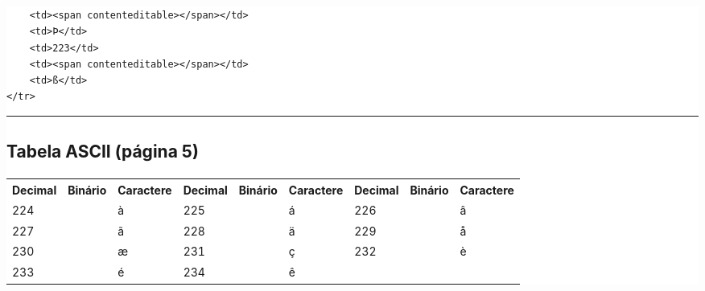         <td><span contenteditable></span></td>
        <td>Þ</td>
        <td>223</td>
        <td><span contenteditable></span></td>
        <td>ß</td>
    </tr>
</table>

---
## Tabela ASCII (página 5)

<table>
    <tr>
        <th>Decimal</th>
        <th>Binário</th>
        <th>Caractere</th>
        <th>Decimal</th>
        <th>Binário</th>
        <th>Caractere</th>
        <th>Decimal</th>
        <th>Binário</th>
        <th>Caractere</th>
    </tr>
    <tr>
        <td>224</td>
        <td><span contenteditable></span></td>
        <td>à</td>
        <td>225</td>
        <td><span contenteditable></span></td>
        <td>á</td>
        <td>226</td>
        <td><span contenteditable></span></td>
        <td>â</td>
    </tr>
    <tr>
        <td>227</td>
        <td><span contenteditable></span></td>
        <td>ã</td>
        <td>228</td>
        <td><span contenteditable></span></td>
        <td>ä</td>
        <td>229</td>
        <td><span contenteditable></span></td>
        <td>å</td>
    </tr>
    <tr>
        <td>230</td>
        <td><span contenteditable></span></td>
        <td>æ</td>
        <td>231</td>
        <td><span contenteditable></span></td>
        <td>ç</td>
        <td>232</td>
        <td><span contenteditable></span></td>
        <td>è</td>
    </tr>
    <tr>
        <td>233</td>
        <td><span contenteditable></span></td>
        <td>é</td>
        <td>234</td>
        <td><span contenteditable></span></td>
        <td>ê</td>
